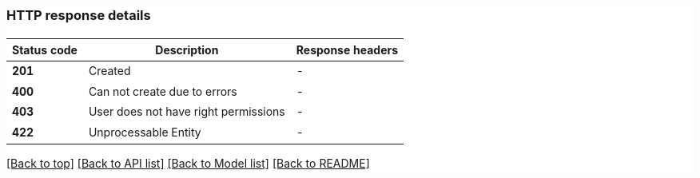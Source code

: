 ### HTTP response details

| Status code | Description | Response headers |
|-------------|-------------|------------------|
**201** | Created |  -  |
**400** | Can not create due to errors |  -  |
**403** | User does not have right permissions |  -  |
**422** | Unprocessable Entity |  -  |

[[Back to top]](#) [[Back to API list]](../README.md#documentation-for-api-endpoints) [[Back to Model list]](../README.md#documentation-for-models) [[Back to README]](../README.md)

